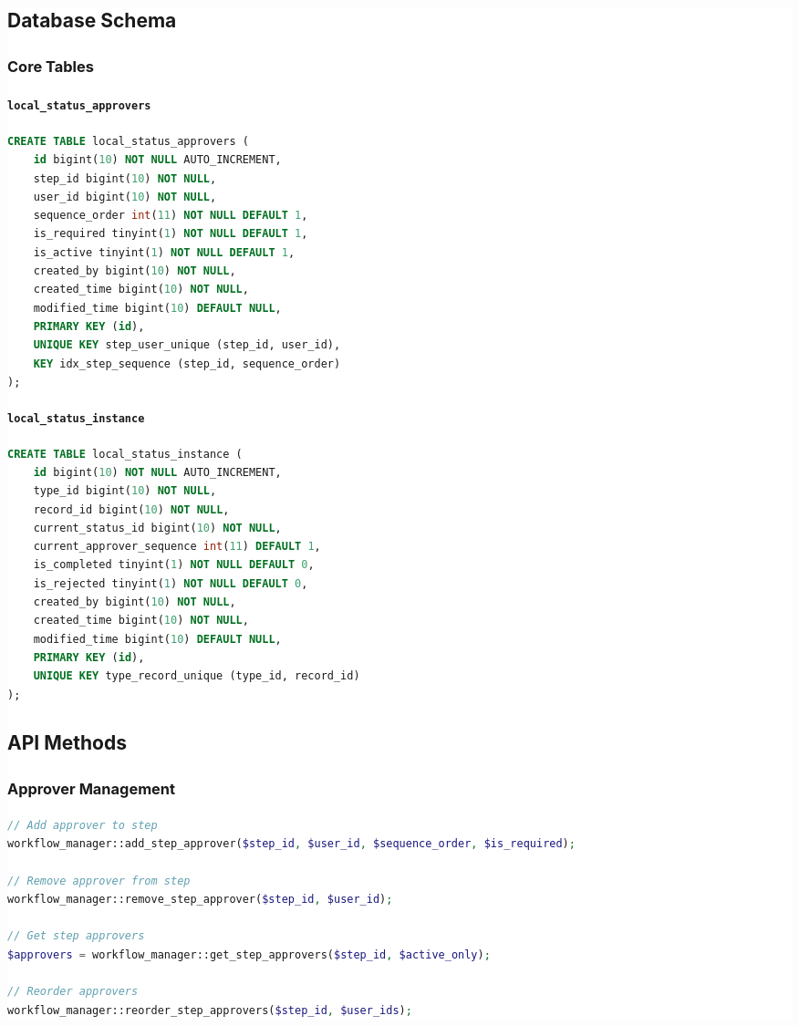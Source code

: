 ## Database Schema

### **Core Tables**

#### `local_status_approvers`
```sql
CREATE TABLE local_status_approvers (
    id bigint(10) NOT NULL AUTO_INCREMENT,
    step_id bigint(10) NOT NULL,
    user_id bigint(10) NOT NULL,
    sequence_order int(11) NOT NULL DEFAULT 1,
    is_required tinyint(1) NOT NULL DEFAULT 1,
    is_active tinyint(1) NOT NULL DEFAULT 1,
    created_by bigint(10) NOT NULL,
    created_time bigint(10) NOT NULL,
    modified_time bigint(10) DEFAULT NULL,
    PRIMARY KEY (id),
    UNIQUE KEY step_user_unique (step_id, user_id),
    KEY idx_step_sequence (step_id, sequence_order)
);
```

#### `local_status_instance`
```sql
CREATE TABLE local_status_instance (
    id bigint(10) NOT NULL AUTO_INCREMENT,
    type_id bigint(10) NOT NULL,
    record_id bigint(10) NOT NULL,
    current_status_id bigint(10) NOT NULL,
    current_approver_sequence int(11) DEFAULT 1,
    is_completed tinyint(1) NOT NULL DEFAULT 0,
    is_rejected tinyint(1) NOT NULL DEFAULT 0,
    created_by bigint(10) NOT NULL,
    created_time bigint(10) NOT NULL,
    modified_time bigint(10) DEFAULT NULL,
    PRIMARY KEY (id),
    UNIQUE KEY type_record_unique (type_id, record_id)
);
```

## API Methods

### **Approver Management**
```php
// Add approver to step
workflow_manager::add_step_approver($step_id, $user_id, $sequence_order, $is_required);

// Remove approver from step
workflow_manager::remove_step_approver($step_id, $user_id);

// Get step approvers
$approvers = workflow_manager::get_step_approvers($step_id, $active_only);

// Reorder approvers
workflow_manager::reorder_step_approvers($step_id, $user_ids);
```
